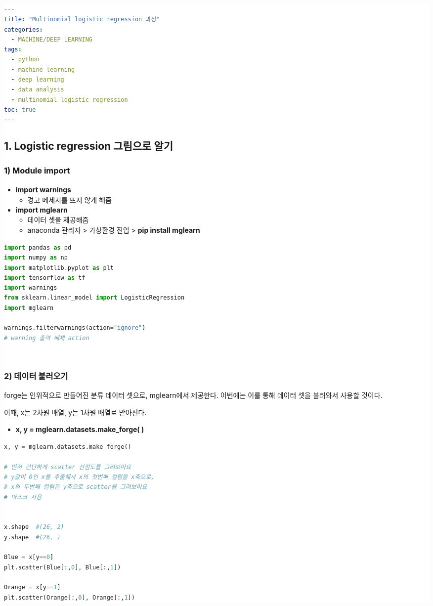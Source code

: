 ```yaml
---
title: "Multinomial logistic regression 과정"
categories: 
  - MACHINE/DEEP LEARNING
tags:
  - python
  - machine learning
  - deep learning
  - data analysis
  - multinomial logistic regression
toc: true
---
```


## 1. Logistic regression 그림으로 알기

### 1) Module import

- **import warnings**
  - 경고 메세지를 뜨지 않게 해줌
- **import mglearn**
  - 데이터 셋을 제공해줌
  - anaconda 관리자 > 가상환경 진입 > **pip install mglearn**

```python
import pandas as pd
import numpy as np
import matplotlib.pyplot as plt
import tensorflow as tf
import warnings 
from sklearn.linear_model import LogisticRegression
import mglearn 

warnings.filterwarnings(action="ignore")
# warning 출력 배제 action
```

<br>

### 2) 데이터 불러오기

forge는 인위적으로 만들어진 분류 데이터 셋으로, mglearn에서 제공한다. 이번에는 이를 통해 데이터 셋을 불러와서 사용할 것이다.

이때, x는 2차원 배열, y는 1차원 배열로 받아진다. 

- **x, y = mglearn.datasets.make_forge( )**

```python
x, y = mglearn.datasets.make_forge()

# 먼저 간단하게 scatter 산점도를 그려보아요
# y값이 0인 x를 추출해서 x의 첫번째 컬럼을 x축으로,
# x의 두번째 컬럼은 y축으로 scatter를 그려보아요
# 마스크 사용


x.shape  #(26, 2)
y.shape  #(26, )

Blue = x[y==0]
plt.scatter(Blue[:,0], Blue[:,1])

Orange = x[y==1]
plt.scatter(Orange[:,0], Orange[:,1])
```
